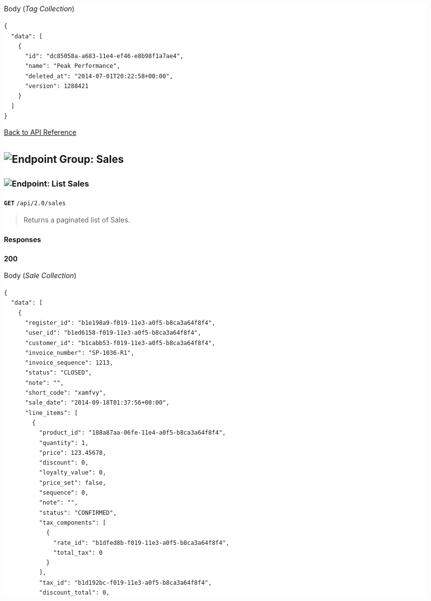 Body (_Tag Collection_) 
```
{
  "data": [
    {
      "id": "dc85058a-a683-11e4-ef46-e8b98f1a7ae4",
      "name": "Peak Performance",
      "deleted_at": "2014-07-01T20:22:58+00:00",
      "version": 1288421
    }
  ]
}
```


[Back to API Reference](#api_reference)

## <a name="sales"></a>![Endpoint Group: ](https://apidocs.io/img/class.png "Sales") Sales


### <a name="list_sales"></a>![Endpoint: ](https://apidocs.io/img/method.png "List Sales") List Sales


**`GET`** `/api/2.0/sales`

> Returns a paginated list of Sales.



#### Responses
**200** 

Body (_Sale Collection_) 
```
{
  "data": [
    {
      "register_id": "b1e198a9-f019-11e3-a0f5-b8ca3a64f8f4",
      "user_id": "b1ed6158-f019-11e3-a0f5-b8ca3a64f8f4",
      "customer_id": "b1cabb53-f019-11e3-a0f5-b8ca3a64f8f4",
      "invoice_number": "SP-1036-R1",
      "invoice_sequence": 1213,
      "status": "CLOSED",
      "note": "",
      "short_code": "xamfvy",
      "sale_date": "2014-09-18T01:37:56+00:00",
      "line_items": [
        {
          "product_id": "188a87aa-06fe-11e4-a0f5-b8ca3a64f8f4",
          "quantity": 1,
          "price": 123.45678,
          "discount": 0,
          "loyalty_value": 0,
          "price_set": false,
          "sequence": 0,
          "note": "",
          "status": "CONFIRMED",
          "tax_components": [
            {
              "rate_id": "b1dfed8b-f019-11e3-a0f5-b8ca3a64f8f4",
              "total_tax": 0
            }
          ],
          "tax_id": "b1d192bc-f019-11e3-a0f5-b8ca3a64f8f4",
          "discount_total": 0,
```